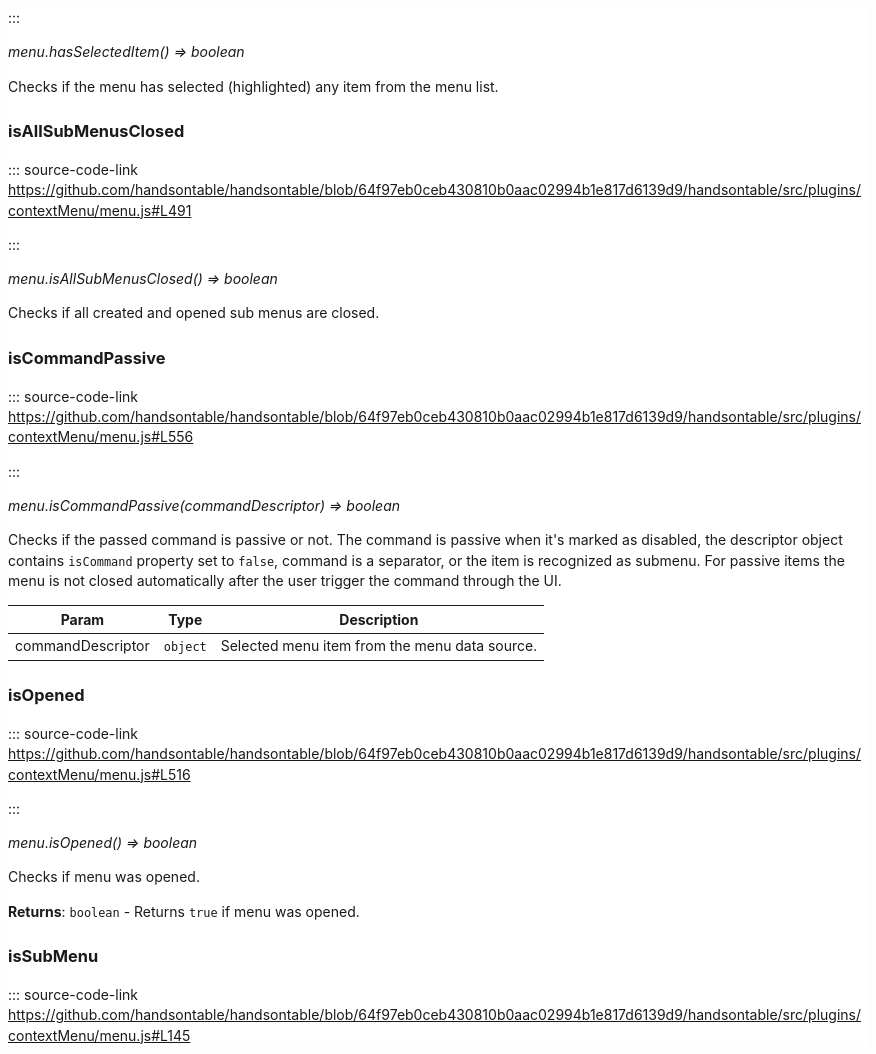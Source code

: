 :::

_menu.hasSelectedItem() ⇒ boolean_

Checks if the menu has selected (highlighted) any item from the menu list.



### isAllSubMenusClosed
  
::: source-code-link https://github.com/handsontable/handsontable/blob/64f97eb0ceb430810b0aac02994b1e817d6139d9/handsontable/src/plugins/contextMenu/menu.js#L491

:::

_menu.isAllSubMenusClosed() ⇒ boolean_

Checks if all created and opened sub menus are closed.



### isCommandPassive
  
::: source-code-link https://github.com/handsontable/handsontable/blob/64f97eb0ceb430810b0aac02994b1e817d6139d9/handsontable/src/plugins/contextMenu/menu.js#L556

:::

_menu.isCommandPassive(commandDescriptor) ⇒ boolean_

Checks if the passed command is passive or not. The command is passive when it's marked as
disabled, the descriptor object contains `isCommand` property set to `false`, command
is a separator, or the item is recognized as submenu. For passive items the menu is not
closed automatically after the user trigger the command through the UI.


| Param | Type | Description |
| --- | --- | --- |
| commandDescriptor | `object` | Selected menu item from the menu data source. |



### isOpened
  
::: source-code-link https://github.com/handsontable/handsontable/blob/64f97eb0ceb430810b0aac02994b1e817d6139d9/handsontable/src/plugins/contextMenu/menu.js#L516

:::

_menu.isOpened() ⇒ boolean_

Checks if menu was opened.


**Returns**: `boolean` - Returns `true` if menu was opened.  

### isSubMenu
  
::: source-code-link https://github.com/handsontable/handsontable/blob/64f97eb0ceb430810b0aac02994b1e817d6139d9/handsontable/src/plugins/contextMenu/menu.js#L145
